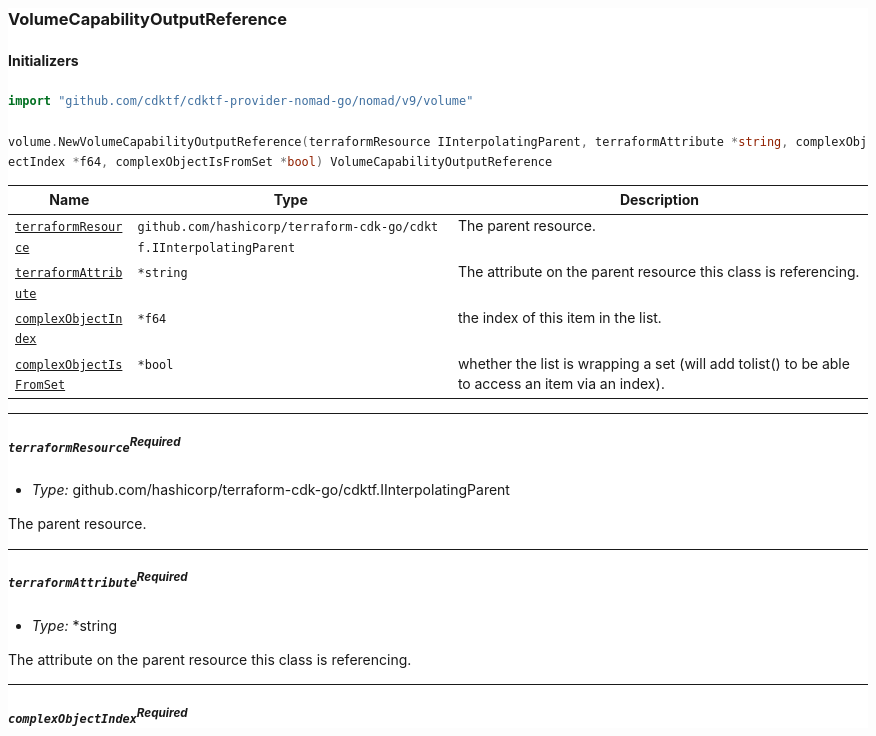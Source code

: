 

### VolumeCapabilityOutputReference <a name="VolumeCapabilityOutputReference" id="@cdktf/provider-nomad.volume.VolumeCapabilityOutputReference"></a>

#### Initializers <a name="Initializers" id="@cdktf/provider-nomad.volume.VolumeCapabilityOutputReference.Initializer"></a>

```go
import "github.com/cdktf/cdktf-provider-nomad-go/nomad/v9/volume"

volume.NewVolumeCapabilityOutputReference(terraformResource IInterpolatingParent, terraformAttribute *string, complexObjectIndex *f64, complexObjectIsFromSet *bool) VolumeCapabilityOutputReference
```

| **Name** | **Type** | **Description** |
| --- | --- | --- |
| <code><a href="#@cdktf/provider-nomad.volume.VolumeCapabilityOutputReference.Initializer.parameter.terraformResource">terraformResource</a></code> | <code>github.com/hashicorp/terraform-cdk-go/cdktf.IInterpolatingParent</code> | The parent resource. |
| <code><a href="#@cdktf/provider-nomad.volume.VolumeCapabilityOutputReference.Initializer.parameter.terraformAttribute">terraformAttribute</a></code> | <code>*string</code> | The attribute on the parent resource this class is referencing. |
| <code><a href="#@cdktf/provider-nomad.volume.VolumeCapabilityOutputReference.Initializer.parameter.complexObjectIndex">complexObjectIndex</a></code> | <code>*f64</code> | the index of this item in the list. |
| <code><a href="#@cdktf/provider-nomad.volume.VolumeCapabilityOutputReference.Initializer.parameter.complexObjectIsFromSet">complexObjectIsFromSet</a></code> | <code>*bool</code> | whether the list is wrapping a set (will add tolist() to be able to access an item via an index). |

---

##### `terraformResource`<sup>Required</sup> <a name="terraformResource" id="@cdktf/provider-nomad.volume.VolumeCapabilityOutputReference.Initializer.parameter.terraformResource"></a>

- *Type:* github.com/hashicorp/terraform-cdk-go/cdktf.IInterpolatingParent

The parent resource.

---

##### `terraformAttribute`<sup>Required</sup> <a name="terraformAttribute" id="@cdktf/provider-nomad.volume.VolumeCapabilityOutputReference.Initializer.parameter.terraformAttribute"></a>

- *Type:* *string

The attribute on the parent resource this class is referencing.

---

##### `complexObjectIndex`<sup>Required</sup> <a name="complexObjectIndex" id="@cdktf/provider-nomad.volume.VolumeCapabilityOutputReference.Initializer.parameter.complexObjectIndex"></a>

